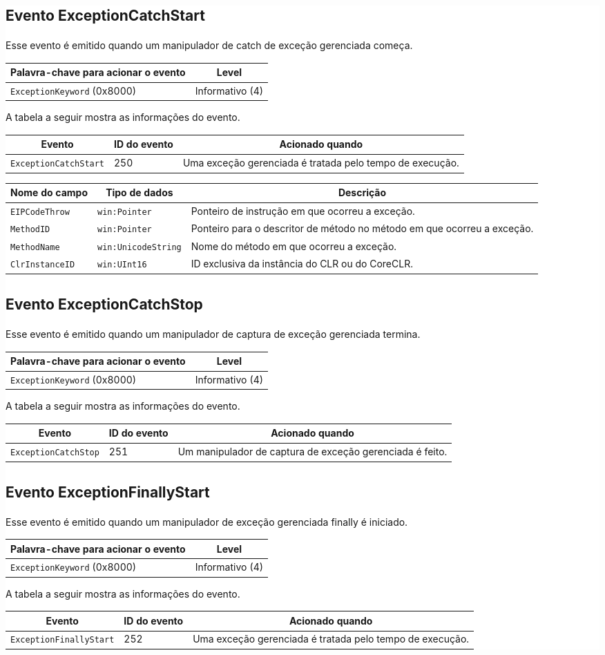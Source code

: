## <a name="exceptioncatchstart-event"></a>Evento ExceptionCatchStart

Esse evento é emitido quando um manipulador de catch de exceção gerenciada começa.

|Palavra-chave para acionar o evento|Level|
|-----------------------------------|-----------|
|`ExceptionKeyword` (0x8000)|Informativo (4)|

 A tabela a seguir mostra as informações do evento.

|Evento|ID do evento|Acionado quando|
|-----------|--------------|-----------------|
|`ExceptionCatchStart`|250|Uma exceção gerenciada é tratada pelo tempo de execução.|

|Nome do campo|Tipo de dados|Descrição|
|----------------|---------------|-----------------|
|`EIPCodeThrow`|`win:Pointer`|Ponteiro de instrução em que ocorreu a exceção.|
|`MethodID`|`win:Pointer`|Ponteiro para o descritor de método no método em que ocorreu a exceção.|
|`MethodName`|`win:UnicodeString`|Nome do método em que ocorreu a exceção.|
|`ClrInstanceID`|`win:UInt16`|ID exclusiva da instância do CLR ou do CoreCLR.|

## <a name="exceptioncatchstop-event"></a>Evento ExceptionCatchStop

Esse evento é emitido quando um manipulador de captura de exceção gerenciada termina.

|Palavra-chave para acionar o evento|Level|
|-----------------------------------|-----------|
|`ExceptionKeyword` (0x8000)|Informativo (4)|

 A tabela a seguir mostra as informações do evento.

|Evento|ID do evento|Acionado quando|
|-----------|--------------|-----------------|
|`ExceptionCatchStop`|251|Um manipulador de captura de exceção gerenciada é feito.|

## <a name="exceptionfinallystart-event"></a>Evento ExceptionFinallyStart

Esse evento é emitido quando um manipulador de exceção gerenciada finally é iniciado.

|Palavra-chave para acionar o evento|Level|
|-----------------------------------|-----------|
|`ExceptionKeyword` (0x8000)|Informativo (4)|

 A tabela a seguir mostra as informações do evento.

|Evento|ID do evento|Acionado quando|
|-----------|--------------|-----------------|
|`ExceptionFinallyStart`|252|Uma exceção gerenciada é tratada pelo tempo de execução.|
